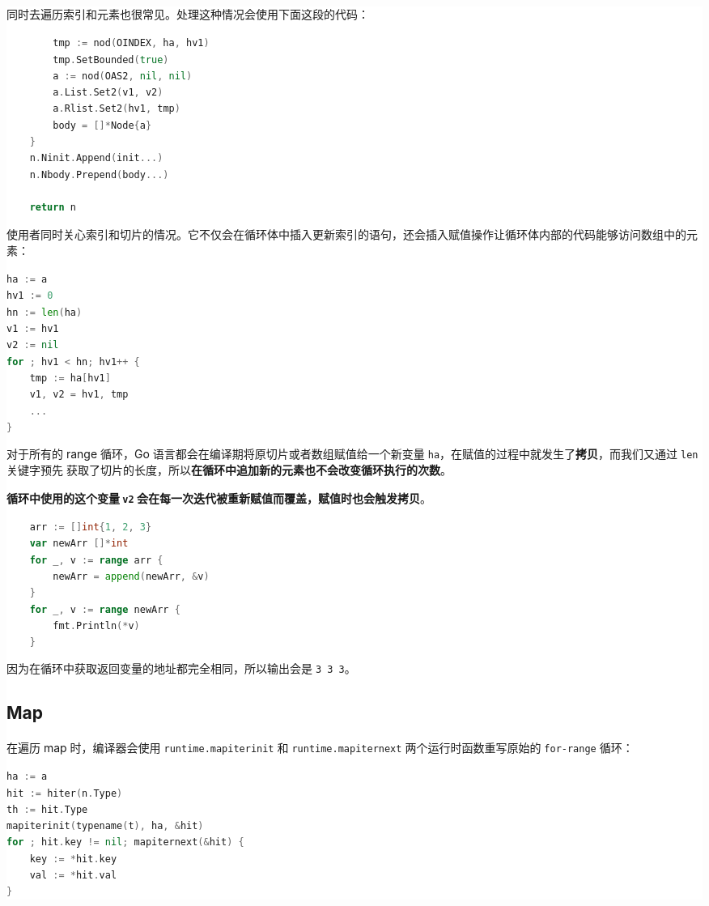 同时去遍历索引和元素也很常见。处理这种情况会使用下面这段的代码：

```go
		tmp := nod(OINDEX, ha, hv1)
		tmp.SetBounded(true)
		a := nod(OAS2, nil, nil)
		a.List.Set2(v1, v2)
		a.Rlist.Set2(hv1, tmp)
		body = []*Node{a}
	}
	n.Ninit.Append(init...)
	n.Nbody.Prepend(body...)

	return n
```

使用者同时关心索引和切片的情况。它不仅会在循环体中插入更新索引的语句，还会插入赋值操作让循环体内部的代码能够访问数组中的元素：
```go
ha := a
hv1 := 0
hn := len(ha)
v1 := hv1
v2 := nil
for ; hv1 < hn; hv1++ {
    tmp := ha[hv1]
    v1, v2 = hv1, tmp
    ...
}
```

对于所有的 range 循环，Go 语言都会在编译期将原切片或者数组赋值给一个新变量 `ha`，在赋值的过程中就发生了**拷贝**，而我们又通过 `len` 关键字预先
获取了切片的长度，所以**在循环中追加新的元素也不会改变循环执行的次数**。

**循环中使用的这个变量 `v2` 会在每一次迭代被重新赋值而覆盖，赋值时也会触发拷贝**。
```go
	arr := []int{1, 2, 3}
	var newArr []*int
	for _, v := range arr {
		newArr = append(newArr, &v)
	}
	for _, v := range newArr {
		fmt.Println(*v)
	}
```

因为在循环中获取返回变量的地址都完全相同，所以输出会是 `3 3 3`。

## Map

在遍历 map 时，编译器会使用 `runtime.mapiterinit` 和 `runtime.mapiternext` 两个运行时函数重写原始的 `for-range` 循环：

```go
ha := a
hit := hiter(n.Type)
th := hit.Type
mapiterinit(typename(t), ha, &hit)
for ; hit.key != nil; mapiternext(&hit) {
    key := *hit.key
    val := *hit.val
}
```
